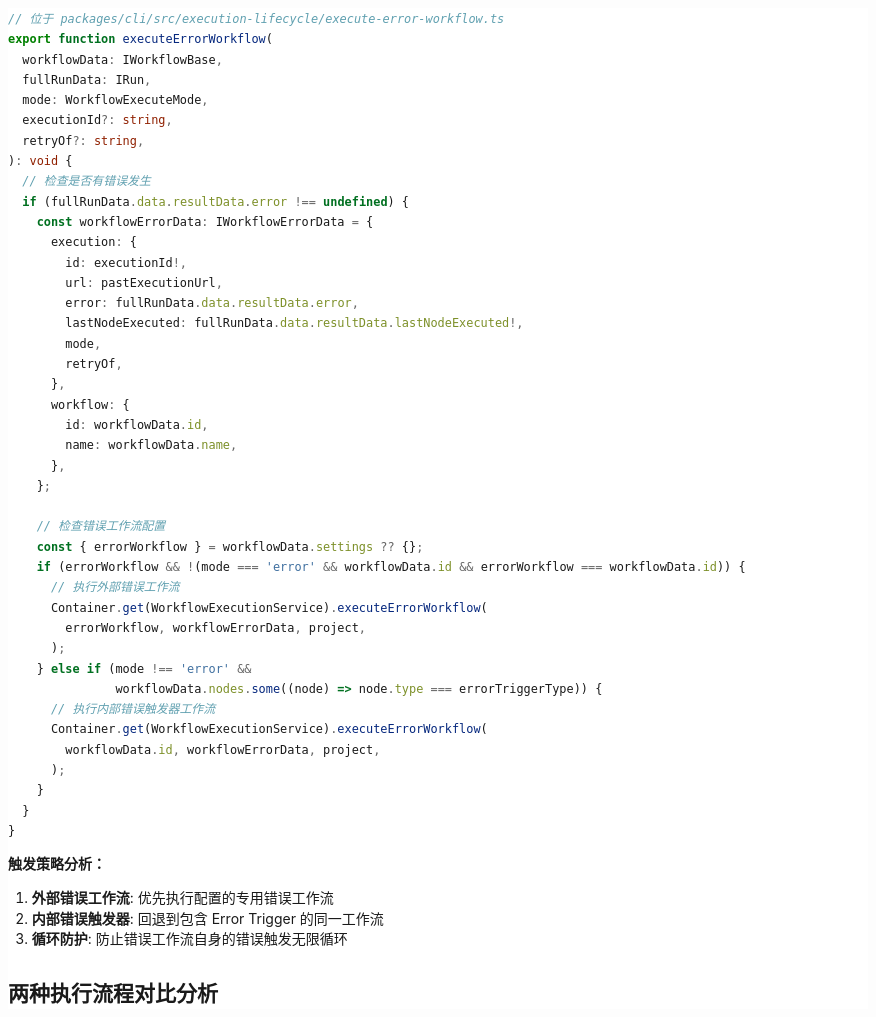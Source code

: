 ```typescript
// 位于 packages/cli/src/execution-lifecycle/execute-error-workflow.ts
export function executeErrorWorkflow(
  workflowData: IWorkflowBase,
  fullRunData: IRun,
  mode: WorkflowExecuteMode,
  executionId?: string,
  retryOf?: string,
): void {
  // 检查是否有错误发生
  if (fullRunData.data.resultData.error !== undefined) {
    const workflowErrorData: IWorkflowErrorData = {
      execution: {
        id: executionId!,
        url: pastExecutionUrl,
        error: fullRunData.data.resultData.error,
        lastNodeExecuted: fullRunData.data.resultData.lastNodeExecuted!,
        mode,
        retryOf,
      },
      workflow: {
        id: workflowData.id,
        name: workflowData.name,
      },
    };

    // 检查错误工作流配置
    const { errorWorkflow } = workflowData.settings ?? {};
    if (errorWorkflow && !(mode === 'error' && workflowData.id && errorWorkflow === workflowData.id)) {
      // 执行外部错误工作流
      Container.get(WorkflowExecutionService).executeErrorWorkflow(
        errorWorkflow, workflowErrorData, project,
      );
    } else if (mode !== 'error' &&
               workflowData.nodes.some((node) => node.type === errorTriggerType)) {
      // 执行内部错误触发器工作流
      Container.get(WorkflowExecutionService).executeErrorWorkflow(
        workflowData.id, workflowErrorData, project,
      );
    }
  }
}
```

**触发策略分析：**
1. **外部错误工作流**: 优先执行配置的专用错误工作流
2. **内部错误触发器**: 回退到包含 Error Trigger 的同一工作流
3. **循环防护**: 防止错误工作流自身的错误触发无限循环

## 两种执行流程对比分析
